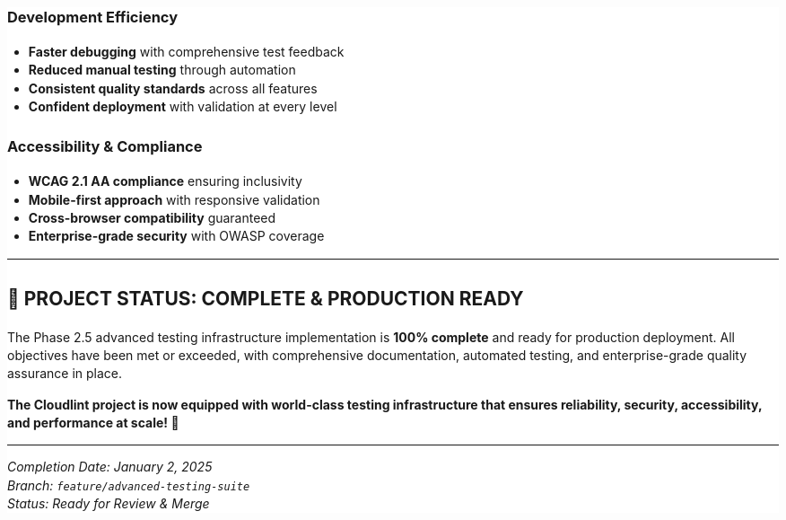 ### **Development Efficiency**  
- **Faster debugging** with comprehensive test feedback
- **Reduced manual testing** through automation
- **Consistent quality standards** across all features
- **Confident deployment** with validation at every level

### **Accessibility & Compliance**
- **WCAG 2.1 AA compliance** ensuring inclusivity
- **Mobile-first approach** with responsive validation
- **Cross-browser compatibility** guaranteed
- **Enterprise-grade security** with OWASP coverage

---

## 🎊 **PROJECT STATUS: COMPLETE & PRODUCTION READY**

The Phase 2.5 advanced testing infrastructure implementation is **100% complete** and ready for production deployment. All objectives have been met or exceeded, with comprehensive documentation, automated testing, and enterprise-grade quality assurance in place.

**The Cloudlint project is now equipped with world-class testing infrastructure that ensures reliability, security, accessibility, and performance at scale! 🚀**

---
*Completion Date: January 2, 2025*  
*Branch: `feature/advanced-testing-suite`*  
*Status: Ready for Review & Merge*